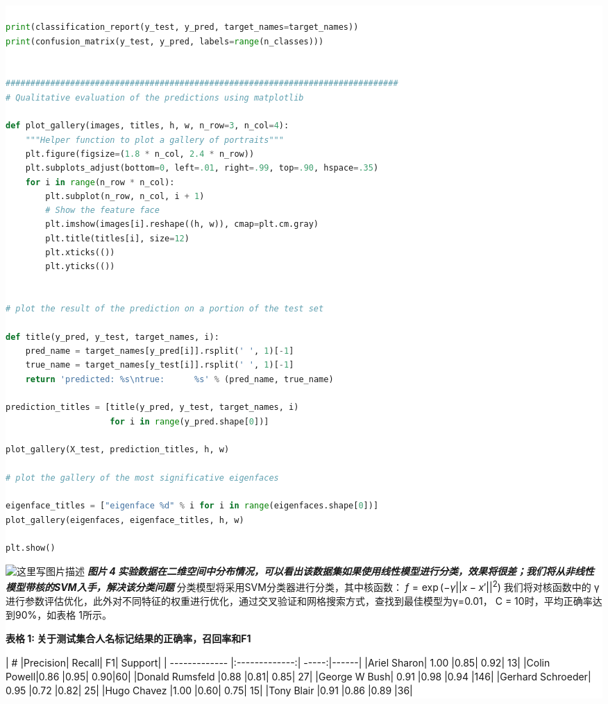 ```python

print(classification_report(y_test, y_pred, target_names=target_names))
print(confusion_matrix(y_test, y_pred, labels=range(n_classes)))


###############################################################################
# Qualitative evaluation of the predictions using matplotlib

def plot_gallery(images, titles, h, w, n_row=3, n_col=4):
    """Helper function to plot a gallery of portraits"""
    plt.figure(figsize=(1.8 * n_col, 2.4 * n_row))
    plt.subplots_adjust(bottom=0, left=.01, right=.99, top=.90, hspace=.35)
    for i in range(n_row * n_col):
        plt.subplot(n_row, n_col, i + 1)
        # Show the feature face
        plt.imshow(images[i].reshape((h, w)), cmap=plt.cm.gray)
        plt.title(titles[i], size=12)
        plt.xticks(())
        plt.yticks(())


# plot the result of the prediction on a portion of the test set

def title(y_pred, y_test, target_names, i):
    pred_name = target_names[y_pred[i]].rsplit(' ', 1)[-1]
    true_name = target_names[y_test[i]].rsplit(' ', 1)[-1]
    return 'predicted: %s\ntrue:      %s' % (pred_name, true_name)

prediction_titles = [title(y_pred, y_test, target_names, i)
                     for i in range(y_pred.shape[0])]

plot_gallery(X_test, prediction_titles, h, w)

# plot the gallery of the most significative eigenfaces

eigenface_titles = ["eigenface %d" % i for i in range(eigenfaces.shape[0])]
plot_gallery(eigenfaces, eigenface_titles, h, w)

plt.show()
```

![这里写图片描述](http://img.blog.csdn.net/20160829210951209)
***图片 4 实验数据在二维空间中分布情况，可以看出该数据集如果使用线性模型进行分类，效果将很差；我们将从非线性模型带核的SVM入手，解决该分类问题***
分类模型将采用SVM分类器进行分类，其中核函数：
$f = \exp(-\gamma || x - x'||^2)$
我们将对核函数中的  γ 进行参数评估优化，此外对不同特征的权重进行优化，通过交叉验证和网格搜索方式，查找到最佳模型为γ=0.01， C = 10时，平均正确率达到90%，如表格 1所示。

**表格 1: 关于测试集合人名标记结果的正确率，召回率和F1**

|  #          |Precision|	Recall|	F1|	Support|
| ------------- |:-------------:| -----:|------|
|Ariel Sharon|	1.00	|0.85|	0.92|	13|
|Colin Powell|0.86 |0.95|	0.90|60|
|Donald Rumsfeld	|0.88	|0.81|	0.85|   	27|
|George W Bush|	0.91	|0.98	|0.94	|146|
|Gerhard Schroeder|	0.95	|0.72	|0.82|	25|
|Hugo Chavez	|1.00	|0.60|	0.75|	15|
|Tony Blair	|0.91	|0.86	|0.89	|36|